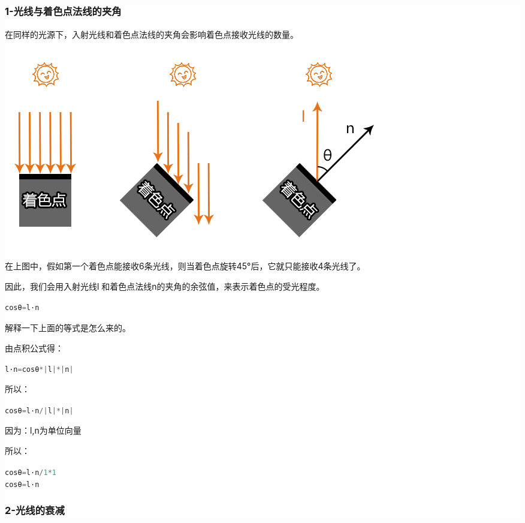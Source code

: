 

### 1-光线与着色点法线的夹角

在同样的光源下，入射光线和着色点法线的夹角会影响着色点接收光线的数量。

![image-20211026183025315](images/image-20211026183025315.png)



在上图中，假如第一个着色点能接收6条光线，则当着色点旋转45°后，它就只能接收4条光线了。

因此，我们会用入射光线l 和着色点法线n的夹角的余弦值，来表示着色点的受光程度。

```js
cosθ=l·n
```

解释一下上面的等式是怎么来的。

由点积公式得：

```js
l·n=cosθ*|l|*|n|
```

所以：

```js
cosθ=l·n/|l|*|n|
```

因为：l,n为单位向量

所以：

```js
cosθ=l·n/1*1
cosθ=l·n
```



### 2-光线的衰减
